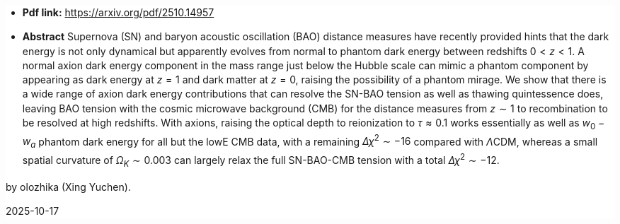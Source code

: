  - **Pdf link:** https://arxiv.org/pdf/2510.14957

 - **Abstract**
 Supernova (SN) and baryon acoustic oscillation (BAO) distance measures have recently provided hints that the dark energy is not only dynamical but apparently evolves from normal to phantom dark energy between redshifts $0<z<1$. A normal axion dark energy component in the mass range just below the Hubble scale can mimic a phantom component by appearing as dark energy at $z=1$ and dark matter at $z=0$, raising the possibility of a phantom mirage. We show that there is a wide range of axion dark energy contributions that can resolve the SN-BAO tension as well as thawing quintessence does, leaving BAO tension with the cosmic microwave background (CMB) for the distance measures from $z\sim 1$ to recombination to be resolved at high redshifts. With axions, raising the optical depth to reionization to $\tau \approx 0.1$ works essentially as well as $w_0-w_a$ phantom dark energy for all but the lowE CMB data, with a remaining $\Delta\chi^2\sim -16$ compared with $\Lambda$CDM, whereas a small spatial curvature of $\Omega_K \sim 0.003$ can largely relax the full SN-BAO-CMB tension with a total $\Delta\chi^2 \sim -12$.


by olozhika (Xing Yuchen). 


2025-10-17
